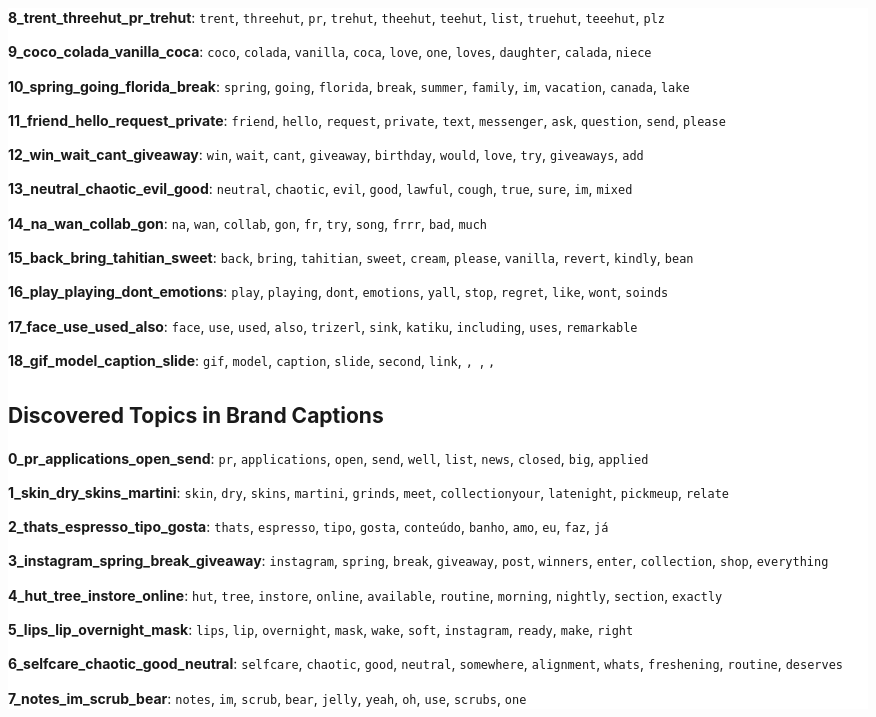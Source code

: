 **8_trent_threehut_pr_trehut**: `trent`, `threehut`, `pr`, `trehut`, `theehut`, `teehut`, `list`, `truehut`, `teeehut`, `plz`

**9_coco_colada_vanilla_coca**: `coco`, `colada`, `vanilla`, `coca`, `love`, `one`, `loves`, `daughter`, `calada`, `niece`

**10_spring_going_florida_break**: `spring`, `going`, `florida`, `break`, `summer`, `family`, `im`, `vacation`, `canada`, `lake`

**11_friend_hello_request_private**: `friend`, `hello`, `request`, `private`, `text`, `messenger`, `ask`, `question`, `send`, `please`

**12_win_wait_cant_giveaway**: `win`, `wait`, `cant`, `giveaway`, `birthday`, `would`, `love`, `try`, `giveaways`, `add`

**13_neutral_chaotic_evil_good**: `neutral`, `chaotic`, `evil`, `good`, `lawful`, `cough`, `true`, `sure`, `im`, `mixed`

**14_na_wan_collab_gon**: `na`, `wan`, `collab`, `gon`, `fr`, `try`, `song`, `frrr`, `bad`, `much`

**15_back_bring_tahitian_sweet**: `back`, `bring`, `tahitian`, `sweet`, `cream`, `please`, `vanilla`, `revert`, `kindly`, `bean`

**16_play_playing_dont_emotions**: `play`, `playing`, `dont`, `emotions`, `yall`, `stop`, `regret`, `like`, `wont`, `soinds`

**17_face_use_used_also**: `face`, `use`, `used`, `also`, `trizerl`, `sink`, `katiku`, `including`, `uses`, `remarkable`

**18_gif_model_caption_slide**: `gif`, `model`, `caption`, `slide`, `second`, `link`, ``, ``, ``, ``



## Discovered Topics in Brand Captions

**0_pr_applications_open_send**: `pr`, `applications`, `open`, `send`, `well`, `list`, `news`, `closed`, `big`, `applied`

**1_skin_dry_skins_martini**: `skin`, `dry`, `skins`, `martini`, `grinds`, `meet`, `collectionyour`, `latenight`, `pickmeup`, `relate`

**2_thats_espresso_tipo_gosta**: `thats`, `espresso`, `tipo`, `gosta`, `conteúdo`, `banho`, `amo`, `eu`, `faz`, `já`

**3_instagram_spring_break_giveaway**: `instagram`, `spring`, `break`, `giveaway`, `post`, `winners`, `enter`, `collection`, `shop`, `everything`

**4_hut_tree_instore_online**: `hut`, `tree`, `instore`, `online`, `available`, `routine`, `morning`, `nightly`, `section`, `exactly`

**5_lips_lip_overnight_mask**: `lips`, `lip`, `overnight`, `mask`, `wake`, `soft`, `instagram`, `ready`, `make`, `right`

**6_selfcare_chaotic_good_neutral**: `selfcare`, `chaotic`, `good`, `neutral`, `somewhere`, `alignment`, `whats`, `freshening`, `routine`, `deserves`

**7_notes_im_scrub_bear**: `notes`, `im`, `scrub`, `bear`, `jelly`, `yeah`, `oh`, `use`, `scrubs`, `one`
